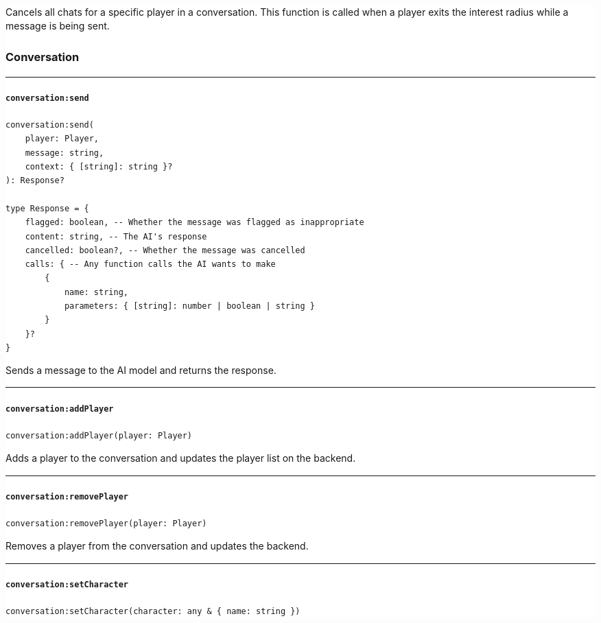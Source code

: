Cancels all chats for a specific player in a conversation. This function is called when a player exits the interest radius while a message is being sent.

### Conversation

---

#### `conversation:send`

```luau
conversation:send(
    player: Player,
    message: string,
    context: { [string]: string }?
): Response?

type Response = {
    flagged: boolean, -- Whether the message was flagged as inappropriate
    content: string, -- The AI's response
    cancelled: boolean?, -- Whether the message was cancelled
    calls: { -- Any function calls the AI wants to make
		{
			name: string,
			parameters: { [string]: number | boolean | string }
    	}
	}?
}
```

Sends a message to the AI model and returns the response.

---

#### `conversation:addPlayer`

```luau
conversation:addPlayer(player: Player)
```

Adds a player to the conversation and updates the player list on the backend.

---

#### `conversation:removePlayer`

```luau
conversation:removePlayer(player: Player)
```

Removes a player from the conversation and updates the backend.

---

#### `conversation:setCharacter`

```luau
conversation:setCharacter(character: any & { name: string })
```
